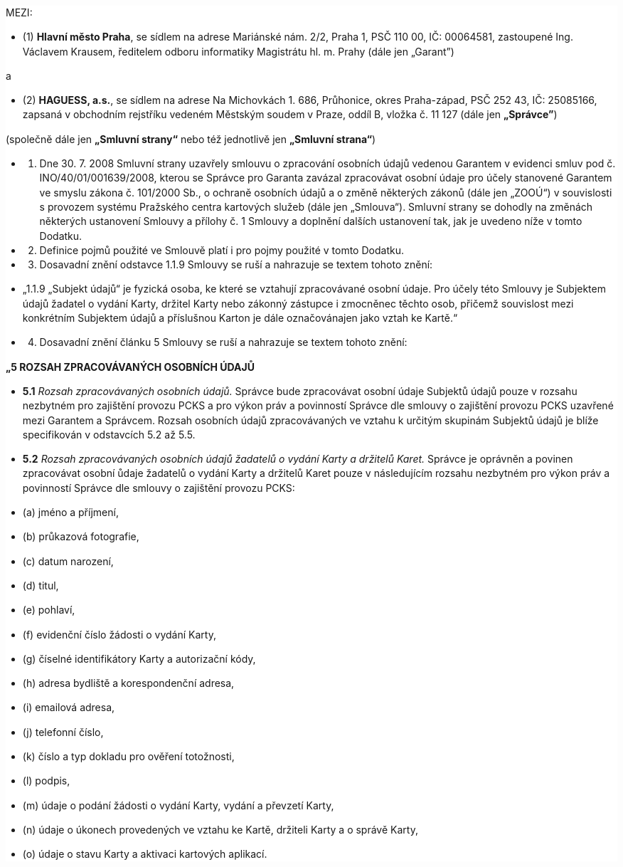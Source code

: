 MEZI:

* (1) **Hlavní město Praha**, se sídlem na adrese Mariánské nám. 2/2, Praha 1, PSČ 110 00, IČ: 00064581, zastoupené Ing. Václavem Krausem, ředitelem odboru informatiky Magistrátu hl. m. Prahy (dále jen „Garant”)  

a  

* (2) **HAGUESS, a.s.**, se sídlem na adrese Na Michovkách 1. 686, Průhonice, okres Praha-západ, PSČ 252 43, IČ: 25085166, zapsaná v obchodním rejstříku vedeném Městským soudem v Praze, oddíl
B, vložka č. 11 127 (dále jen **„Správce”**)

(společně dále jen **„Smluvní strany“** nebo též jednotlivě jen **„Smluvní strana“**)

* 1) Dne 30. 7. 2008 Smluvní strany uzavřely smlouvu o zpracování osobních údajů vedenou Garantem v evidenci smluv pod č. INO/40/01/001639/2008, kterou se Správce pro Garanta zavázal zpracovávat osobní údaje pro účely stanovené Garantem ve smyslu zákona č. 101/2000 Sb., o ochraně osobních údajů a o změně některých zákonů (dále jen „ZOOÚ“) v souvislosti s provozem systému Pražského
centra kartových služeb (dále jen „Smlouva“). Smluvní strany se dohodly na změnách některých ustanovení Smlouvy a přílohy č. 1 Smlouvy a doplnění dalších ustanovení tak, jak je uvedeno níže
v tomto Dodatku.

* 2) Definice pojmů použité ve Smlouvě platí i pro pojmy použité v tomto Dodatku. 

* 3) Dosavadní znění odstavce 1.1.9 Smlouvy se ruší a nahrazuje se textem tohoto znění:

* „1.1.9 „Subjekt údajů“ je fyzická osoba, ke které se vztahují zpracovávané osobní údaje. Pro účely této Smlouvy je Subjektem údajů žadatel o vydání Karty, držitel Karty nebo zákonný zástupce
 i zmocněnec těchto osob, přičemž souvislost mezi konkrétním Subjektem údajů a příslušnou Karton je dále označovánajen jako vztah ke Kartě.“

* 4) Dosavadní znění článku 5 Smlouvy se ruší a nahrazuje se textem tohoto znění:

**„5 ROZSAH ZPRACOVÁVANÝCH OSOBNÍCH ÚDAJŮ**  

* **5.1** *Rozsah zpracovávaných osobních údajů.* Správce bude zpracovávat osobní údaje Subjektů údajů pouze v rozsahu nezbytném pro zajištění provozu PCKS a pro výkon práv a povinností Správce dle smlouvy o zajištění provozu PCKS uzavřené mezi Garantem a Správcem. Rozsah osobních údajů zpracovávaných ve vztahu k určitým skupinám Subjektů údajů je blíže specifikován v odstavcích 5.2 až 5.5.

* **5.2** *Rozsah zpracovávaných osobních údajů žadatelů o vydání Karty a držitelů Karet.* Správce je oprávněn a povinen zpracovávat osobní ůdaje žadatelů o vydání Karty a držitelů Karet pouze
v následujícím rozsahu nezbytném pro výkon práv a povinností Správce dle smlouvy o zajištění provozu PCKS:

* (a) jméno a příjmení,
* (b) průkazová fotografie,
* (c) datum narození,
* (d) titul,
* (e) pohlaví,
* (f) evidenční číslo žádosti o vydání Karty,
* (g) číselné identifikátory Karty a autorizační kódy,
* (h) adresa bydliště a korespondenční adresa,
* (i) emailová adresa,
* (j) telefonní číslo,
* (k) číslo a typ dokladu pro ověření totožnosti,
* (l) podpis,
* (m) údaje o podání žádosti o vydání Karty, vydání a převzetí Karty,
* (n) údaje o úkonech provedených ve vztahu ke Kartě, držiteli Karty a o správě Karty,
* (o) údaje o stavu Karty a aktivaci kartových aplikací.
